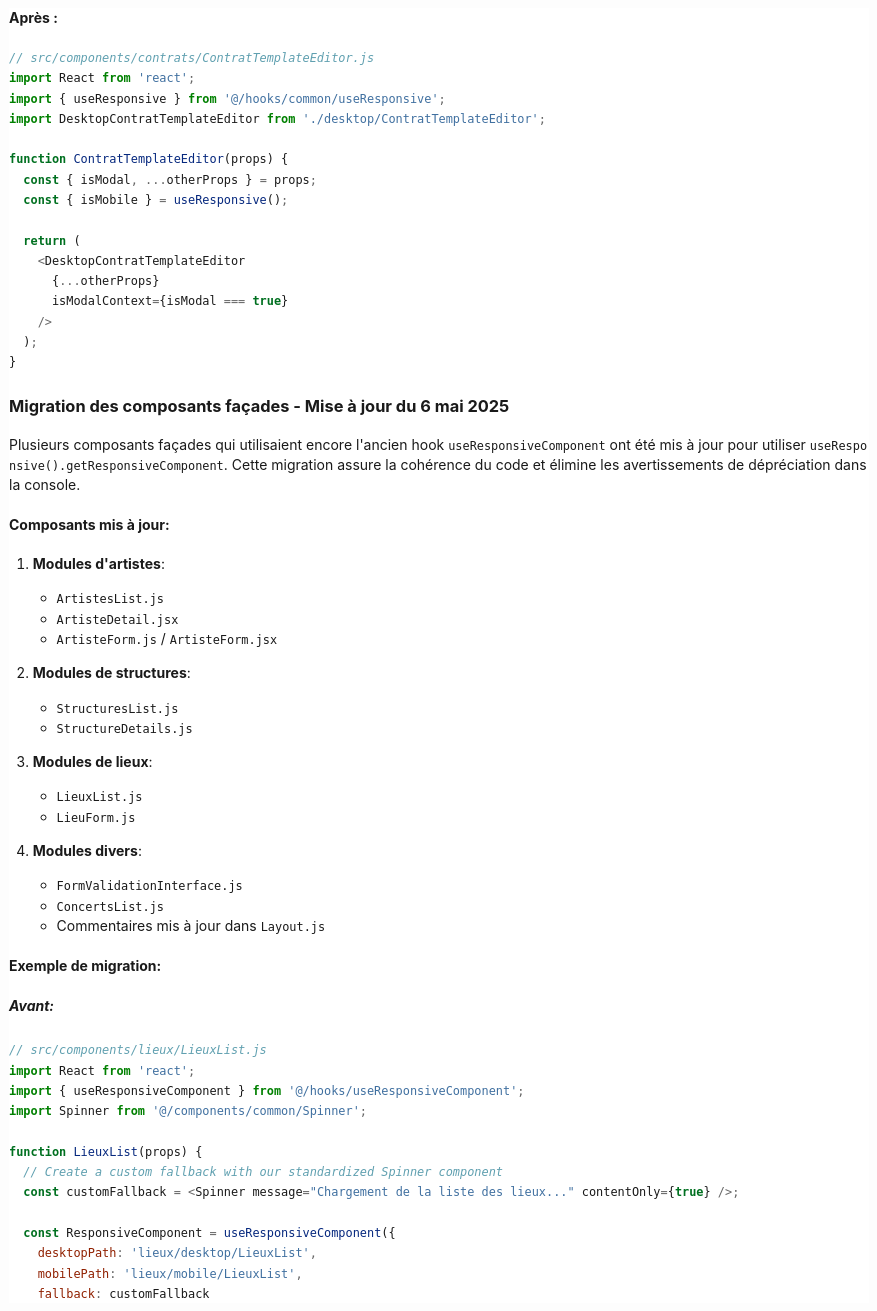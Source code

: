#### Après :

```javascript
// src/components/contrats/ContratTemplateEditor.js
import React from 'react';
import { useResponsive } from '@/hooks/common/useResponsive';
import DesktopContratTemplateEditor from './desktop/ContratTemplateEditor';

function ContratTemplateEditor(props) {
  const { isModal, ...otherProps } = props;
  const { isMobile } = useResponsive();
  
  return (
    <DesktopContratTemplateEditor 
      {...otherProps} 
      isModalContext={isModal === true}
    />
  );
}
```

### Migration des composants façades - Mise à jour du 6 mai 2025

Plusieurs composants façades qui utilisaient encore l'ancien hook `useResponsiveComponent` ont été mis à jour pour utiliser `useResponsive().getResponsiveComponent`. Cette migration assure la cohérence du code et élimine les avertissements de dépréciation dans la console.

#### Composants mis à jour:

1. **Modules d'artistes**:
   - `ArtistesList.js`
   - `ArtisteDetail.jsx`
   - `ArtisteForm.js` / `ArtisteForm.jsx`

2. **Modules de structures**:
   - `StructuresList.js`
   - `StructureDetails.js`

3. **Modules de lieux**:
   - `LieuxList.js`
   - `LieuForm.js`

4. **Modules divers**:
   - `FormValidationInterface.js`
   - `ConcertsList.js`
   - Commentaires mis à jour dans `Layout.js`

#### Exemple de migration:

##### Avant:

```javascript
// src/components/lieux/LieuxList.js
import React from 'react';
import { useResponsiveComponent } from '@/hooks/useResponsiveComponent';
import Spinner from '@/components/common/Spinner';

function LieuxList(props) {
  // Create a custom fallback with our standardized Spinner component
  const customFallback = <Spinner message="Chargement de la liste des lieux..." contentOnly={true} />;
  
  const ResponsiveComponent = useResponsiveComponent({
    desktopPath: 'lieux/desktop/LieuxList',
    mobilePath: 'lieux/mobile/LieuxList',
    fallback: customFallback
```